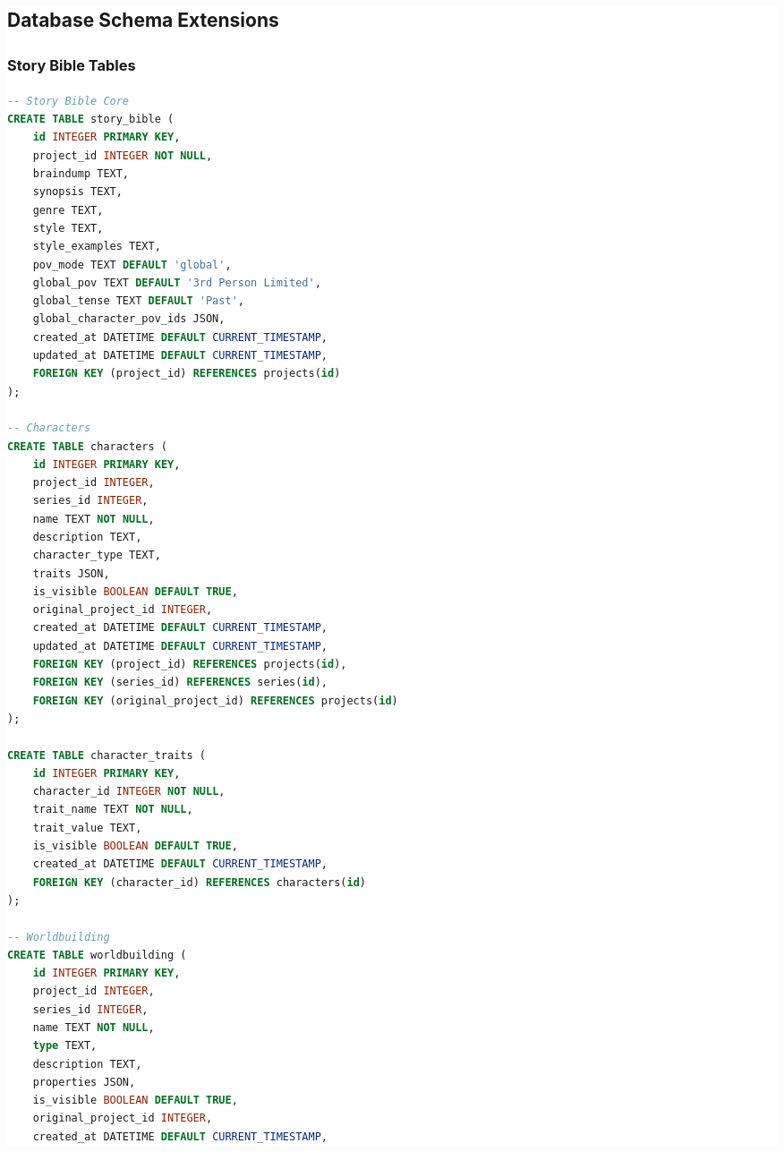 ## Database Schema Extensions

### Story Bible Tables

```sql
-- Story Bible Core
CREATE TABLE story_bible (
    id INTEGER PRIMARY KEY,
    project_id INTEGER NOT NULL,
    braindump TEXT,
    synopsis TEXT,
    genre TEXT,
    style TEXT,
    style_examples TEXT,
    pov_mode TEXT DEFAULT 'global',
    global_pov TEXT DEFAULT '3rd Person Limited',
    global_tense TEXT DEFAULT 'Past',
    global_character_pov_ids JSON,
    created_at DATETIME DEFAULT CURRENT_TIMESTAMP,
    updated_at DATETIME DEFAULT CURRENT_TIMESTAMP,
    FOREIGN KEY (project_id) REFERENCES projects(id)
);

-- Characters
CREATE TABLE characters (
    id INTEGER PRIMARY KEY,
    project_id INTEGER,
    series_id INTEGER,
    name TEXT NOT NULL,
    description TEXT,
    character_type TEXT,
    traits JSON,
    is_visible BOOLEAN DEFAULT TRUE,
    original_project_id INTEGER,
    created_at DATETIME DEFAULT CURRENT_TIMESTAMP,
    updated_at DATETIME DEFAULT CURRENT_TIMESTAMP,
    FOREIGN KEY (project_id) REFERENCES projects(id),
    FOREIGN KEY (series_id) REFERENCES series(id),
    FOREIGN KEY (original_project_id) REFERENCES projects(id)
);

CREATE TABLE character_traits (
    id INTEGER PRIMARY KEY,
    character_id INTEGER NOT NULL,
    trait_name TEXT NOT NULL,
    trait_value TEXT,
    is_visible BOOLEAN DEFAULT TRUE,
    created_at DATETIME DEFAULT CURRENT_TIMESTAMP,
    FOREIGN KEY (character_id) REFERENCES characters(id)
);

-- Worldbuilding
CREATE TABLE worldbuilding (
    id INTEGER PRIMARY KEY,
    project_id INTEGER,
    series_id INTEGER,
    name TEXT NOT NULL,
    type TEXT,
    description TEXT,
    properties JSON,
    is_visible BOOLEAN DEFAULT TRUE,
    original_project_id INTEGER,
    created_at DATETIME DEFAULT CURRENT_TIMESTAMP,
```